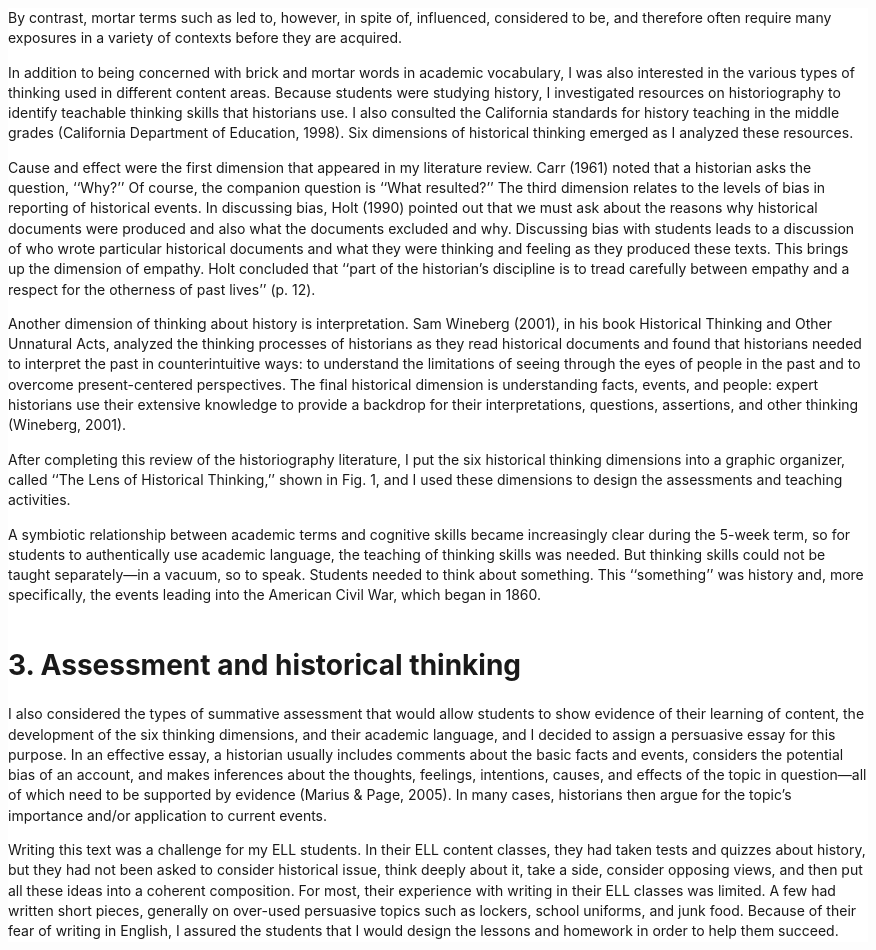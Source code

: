 By contrast, mortar terms such as led to, however, in spite of, influenced, considered to be, and therefore often require many exposures in a variety of contexts before they are acquired.

In addition to being concerned with brick and mortar words in academic vocabulary, I was also interested in the various types of thinking used in different content areas. Because students were studying history, I investigated resources on historiography to identify teachable thinking skills that historians use. I also consulted the California standards for history teaching in the middle grades (California Department of Education, 1998). Six dimensions of historical thinking emerged as I analyzed these resources.

Cause and effect were the first dimension that appeared in my literature review. Carr (1961) noted that a historian asks the question, ‘‘Why?’’ Of course, the companion question is ‘‘What resulted?’’ The third dimension relates to the levels of bias in reporting of historical events. In discussing bias, Holt (1990) pointed out that we must ask about the reasons why historical documents were produced and also what the documents excluded and why. Discussing bias with students leads to a discussion of who wrote particular historical documents and what they were thinking and feeling as they produced these texts. This brings up the dimension of empathy. Holt concluded that ‘‘part of the historian’s discipline is to tread carefully between empathy and a respect for the otherness of past lives’’ (p. 12).

Another dimension of thinking about history is interpretation. Sam Wineberg (2001), in his book Historical Thinking and Other Unnatural Acts, analyzed the thinking processes of historians as they read historical documents and found that historians needed to interpret the past in counterintuitive ways: to understand the limitations of seeing through the eyes of people in the past and to overcome present-centered perspectives. The final historical dimension is understanding facts, events, and people: expert historians use their extensive knowledge to provide a backdrop for their interpretations, questions, assertions, and other thinking (Wineberg, 2001).

After completing this review of the historiography literature, I put the six historical thinking dimensions into a graphic organizer, called ‘‘The Lens of Historical Thinking,’’ shown in Fig. 1, and I used these dimensions to design the assessments and teaching activities.

A symbiotic relationship between academic terms and cognitive skills became increasingly clear during the 5-week term, so for students to authentically use academic language, the teaching of thinking skills was needed. But thinking skills could not be taught separately—in a vacuum, so to speak. Students needed to think about something. This ‘‘something’’ was history and, more specifically, the events leading into the American Civil War, which began in 1860.

# 3. Assessment and historical thinking

I also considered the types of summative assessment that would allow students to show evidence of their learning of content, the development of the six thinking dimensions, and their academic language, and I decided to assign a persuasive essay for this purpose. In an effective essay, a historian usually includes comments about the basic facts and events, considers the potential bias of an account, and makes inferences about the thoughts, feelings, intentions, causes, and effects of the topic in question—all of which need to be supported by evidence (Marius & Page, 2005). In many cases, historians then argue for the topic’s importance and/or application to current events.

Writing this text was a challenge for my ELL students. In their ELL content classes, they had taken tests and quizzes about history, but they had not been asked to consider historical issue, think deeply about it, take a side, consider opposing views, and then put all these ideas into a coherent composition. For most, their experience with writing in their ELL classes was limited. A few had written short pieces, generally on over-used persuasive topics such as lockers, school uniforms, and junk food. Because of their fear of writing in English, I assured the students that I would design the lessons and homework in order to help them succeed.

